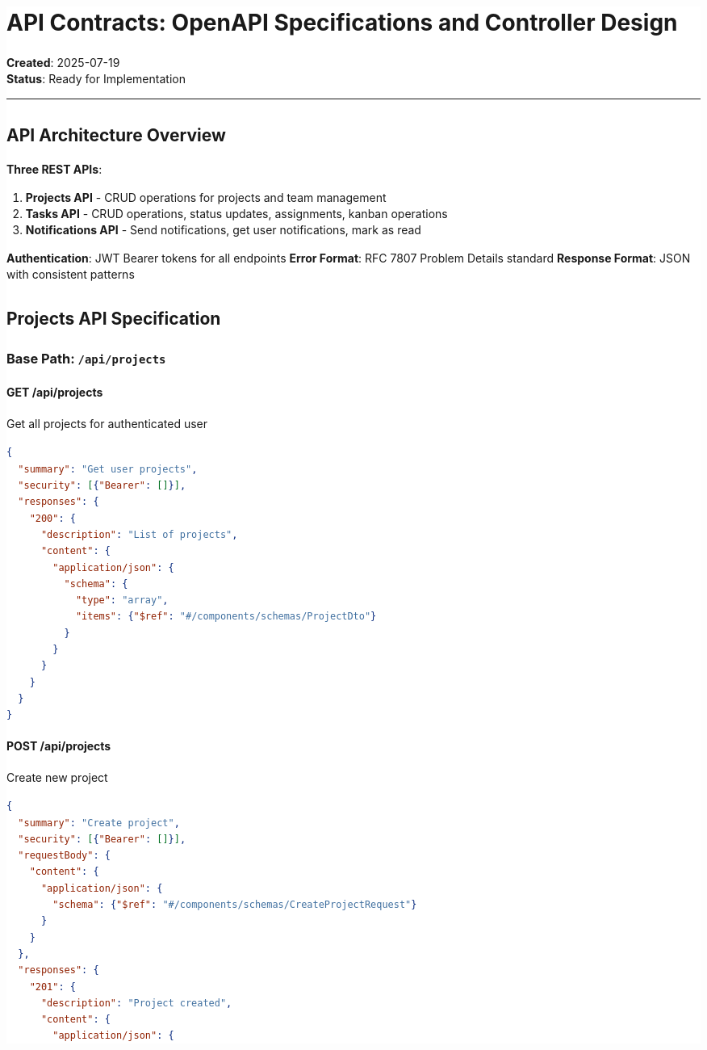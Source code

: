# API Contracts: OpenAPI Specifications and Controller Design

**Created**: 2025-07-19  
**Status**: Ready for Implementation  

---

## API Architecture Overview

**Three REST APIs**:
1. **Projects API** - CRUD operations for projects and team management
2. **Tasks API** - CRUD operations, status updates, assignments, kanban operations
3. **Notifications API** - Send notifications, get user notifications, mark as read

**Authentication**: JWT Bearer tokens for all endpoints
**Error Format**: RFC 7807 Problem Details standard
**Response Format**: JSON with consistent patterns

## Projects API Specification

### Base Path: `/api/projects`

#### GET /api/projects
Get all projects for authenticated user
```json
{
  "summary": "Get user projects",
  "security": [{"Bearer": []}],
  "responses": {
    "200": {
      "description": "List of projects",
      "content": {
        "application/json": {
          "schema": {
            "type": "array",
            "items": {"$ref": "#/components/schemas/ProjectDto"}
          }
        }
      }
    }
  }
}
```

#### POST /api/projects
Create new project
```json
{
  "summary": "Create project",
  "security": [{"Bearer": []}],
  "requestBody": {
    "content": {
      "application/json": {
        "schema": {"$ref": "#/components/schemas/CreateProjectRequest"}
      }
    }
  },
  "responses": {
    "201": {
      "description": "Project created",
      "content": {
        "application/json": {
```